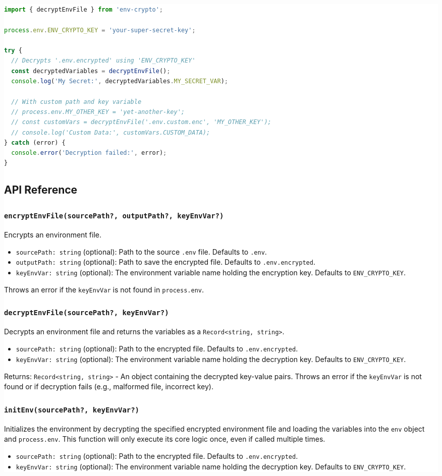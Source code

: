 ```typescript
import { decryptEnvFile } from 'env-crypto';

process.env.ENV_CRYPTO_KEY = 'your-super-secret-key';

try {
  // Decrypts '.env.encrypted' using 'ENV_CRYPTO_KEY'
  const decryptedVariables = decryptEnvFile();
  console.log('My Secret:', decryptedVariables.MY_SECRET_VAR);

  // With custom path and key variable
  // process.env.MY_OTHER_KEY = 'yet-another-key';
  // const customVars = decryptEnvFile('.env.custom.enc', 'MY_OTHER_KEY');
  // console.log('Custom Data:', customVars.CUSTOM_DATA);
} catch (error) {
  console.error('Decryption failed:', error);
}
```

## API Reference

### `encryptEnvFile(sourcePath?, outputPath?, keyEnvVar?)`

Encrypts an environment file.

- `sourcePath: string` (optional): Path to the source `.env` file. Defaults to `.env`.
- `outputPath: string` (optional): Path to save the encrypted file. Defaults to `.env.encrypted`.
- `keyEnvVar: string` (optional): The environment variable name holding the encryption key. Defaults to `ENV_CRYPTO_KEY`.

Throws an error if the `keyEnvVar` is not found in `process.env`.

### `decryptEnvFile(sourcePath?, keyEnvVar?)`

Decrypts an environment file and returns the variables as a `Record<string, string>`.

- `sourcePath: string` (optional): Path to the encrypted file. Defaults to `.env.encrypted`.
- `keyEnvVar: string` (optional): The environment variable name holding the decryption key. Defaults to `ENV_CRYPTO_KEY`.

Returns: `Record<string, string>` - An object containing the decrypted key-value pairs.
Throws an error if the `keyEnvVar` is not found or if decryption fails (e.g., malformed file, incorrect key).

### `initEnv(sourcePath?, keyEnvVar?)`

Initializes the environment by decrypting the specified encrypted environment file and loading the variables into the `env` object and `process.env`. This function will only execute its core logic once, even if called multiple times.

- `sourcePath: string` (optional): Path to the encrypted file. Defaults to `.env.encrypted`.
- `keyEnvVar: string` (optional): The environment variable name holding the decryption key. Defaults to `ENV_CRYPTO_KEY`.
